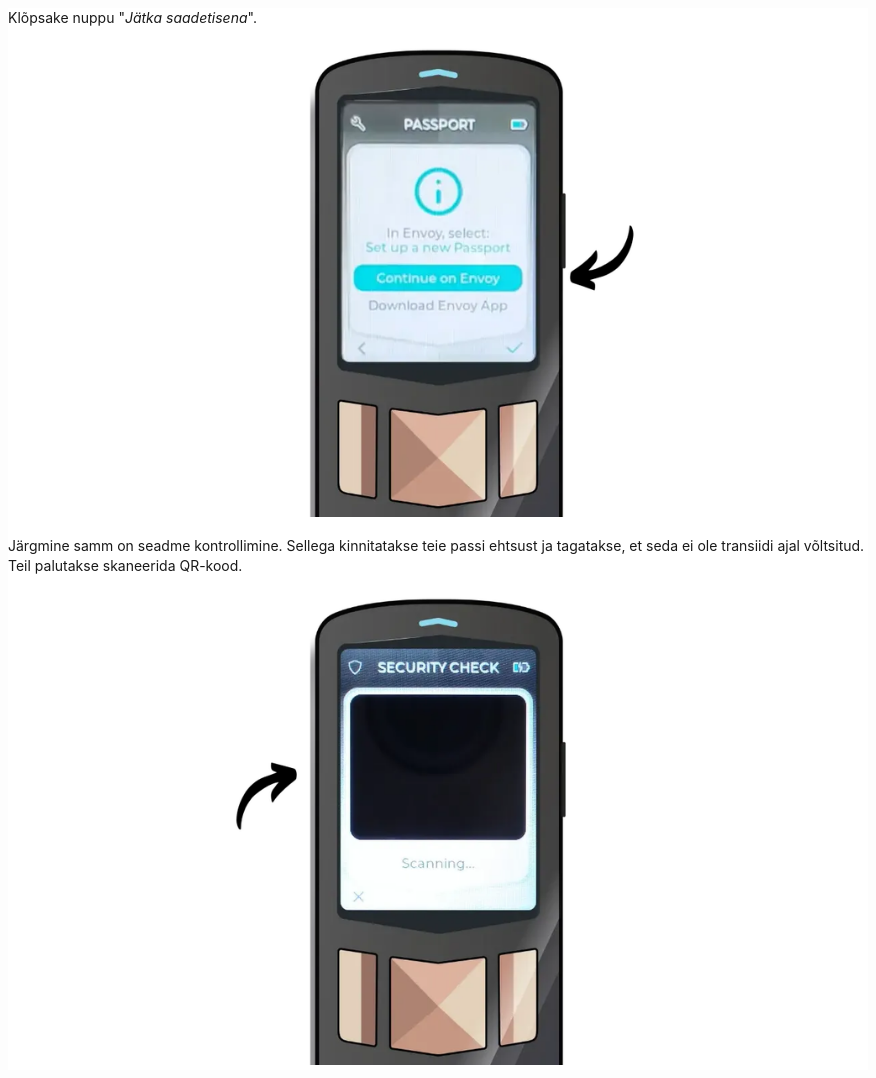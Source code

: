 Klõpsake nuppu "*Jätka saadetisena*".

![Image](assets/fr/58.webp)

Järgmine samm on seadme kontrollimine. Sellega kinnitatakse teie passi ehtsust ja tagatakse, et seda ei ole transiidi ajal võltsitud. Teil palutakse skaneerida QR-kood.

![Image](assets/fr/08.webp)
